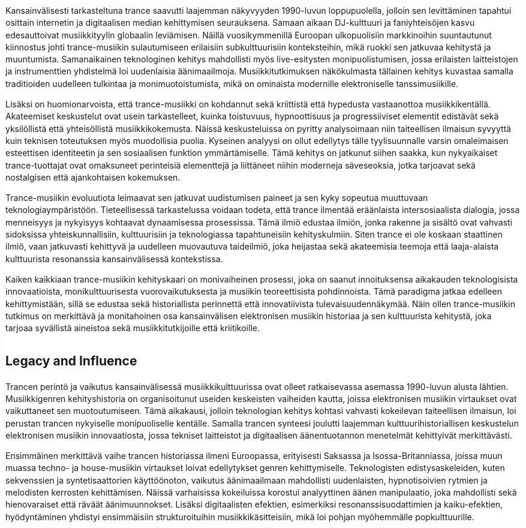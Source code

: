 Kansainvälisesti tarkasteltuna trance saavutti laajemman näkyvyyden 1990-luvun loppupuolella,
jolloin sen levittäminen tapahtui osittain internetin ja digitaalisen median kehittymisen
seurauksena. Samaan aikaan DJ-kulttuuri ja faniyhteisöjen kasvu edesauttoivat musiikkityylin
globaalin leviämisen. Näillä vuosikymmenillä Euroopan ulkopuolisiin markkinoihin suuntautunut
kiinnostus johti trance-musiikin sulautumiseen erilaisiin subkulttuurisiin konteksteihin, mikä
ruokki sen jatkuvaa kehitystä ja muuntumista. Samanaikainen teknologinen kehitys mahdollisti myös
live-esitysten monipuolistumisen, jossa erilaisten laitteistojen ja instrumenttien yhdistelmä loi
uudenlaisia äänimaailmoja. Musiikkitutkimuksen näkökulmasta tällainen kehitys kuvastaa samalla
traditioiden uudelleen tulkintaa ja monimuotoistumista, mikä on ominaista modernille elektroniselle
tanssimusiikille.

Lisäksi on huomionarvoista, että trance-musiikki on kohdannut sekä kriittistä että hypedusta
vastaanottoa musiikkikentällä. Akateemiset keskustelut ovat usein tarkastelleet, kuinka toistuvuus,
hypnoottisuus ja progressiiviset elementit edistävät sekä yksilöllistä että yhteisöllistä
musiikkikokemusta. Näissä keskusteluissa on pyritty analysoimaan niin taiteellisen ilmaisun syvyyttä
kuin teknisen toteutuksen myös muodollisia puolia. Kyseinen analyysi on ollut edellytys tälle
tyylisuunnalle varsin omaleimaisen esteettisen identiteetin ja sen sosiaalisen funktion
ymmärtämiselle. Tämä kehitys on jatkunut siihen saakka, kun nykyaikaiset trance-tuottajat ovat
omaksuneet perinteisiä elementtejä ja liittäneet niihin moderneja säveseoksia, jotka tarjoavat sekä
nostalgisen että ajankohtaisen kokemuksen.

Trance-musiikin evoluutiota leimaavat sen jatkuvat uudistumisen paineet ja sen kyky sopeutua
muuttuvaan teknologiaympäristöön. Tieteellisessä tarkastelussa voidaan todeta, että trance ilmentää
eräänlaista intersosiaalista dialogia, jossa menneisyys ja nykyisyys kohtaavat dynaamisessa
prosessissa. Tämä ilmiö edustaa ilmiön, jonka rakenne ja sisältö ovat vahvasti sidoksissa
yhteiskunnallisiin, kulttuurisiin ja teknologiassa tapahtuneisiin kehityskulmiin. Siten trance ei
ole koskaan staattinen ilmiö, vaan jatkuvasti kehittyvä ja uudelleen muovautuva taideilmiö, joka
heijastaa sekä akateemisia teemoja että laaja-alaista kulttuurista resonanssia kansainvälisessä
kontekstissa.

Kaiken kaikkiaan trance-musiikin kehityskaari on monivaiheinen prosessi, joka on saanut
innoituksensa aikakauden teknologisista innovaatioista, monikulttuurisesta vuorovaikutuksesta ja
musiikin teoreettisista pohdinnoista. Tämä paradigma jatkaa edelleen kehittymistään, sillä se
edustaa sekä historiallista perinnettä että innovatiivista tulevaisuudennäkymää. Näin ollen
trance-musiikin tutkimus on merkittävä ja monitahoinen osa kansainvälisen elektronisen musiikin
historiaa ja sen kulttuurista kehitystä, joka tarjoaa syvällistä aineistoa sekä musiikkitutkijoille
että kriitikoille.

## Legacy and Influence

Trancen perintö ja vaikutus kansainvälisessä musiikkikulttuurissa ovat olleet ratkaisevassa asemassa
1990-luvun alusta lähtien. Musiikkigenren kehityshistoria on organisoitunut useiden keskeisten
vaiheiden kautta, joissa elektronisen musiikin virtaukset ovat vaikuttaneet sen muotoutumiseen. Tämä
aikakausi, jolloin teknologian kehitys kohtasi vahvasti kokeilevan taiteellisen ilmaisun, loi
perustan trancen nykyiselle monipuoliselle kentälle. Samalla trancen synteesi joulutti laajemman
kulttuurihistoriallisen keskustelun elektronisen musiikin innovaatiosta, jossa tekniset laitteistot
ja digitaalisen äänentuotannon menetelmät kehittyivät merkittävästi.

Ensimmäinen merkittävä vaihe trancen historiassa ilmeni Euroopassa, erityisesti Saksassa ja
Isossa-Britanniassa, joissa muun muassa techno- ja house-musiikin virtaukset loivat edellytykset
genren kehittymiselle. Teknologisten edistysaskeleiden, kuten sekvenssien ja syntetisaattorien
käyttöönoton, vaikutus äänimaailmaan mahdollisti uudenlaisten, hypnotisoivien rytmien ja melodisten
kerrosten kehittämisen. Näissä varhaisissa kokeiluissa korostui analyyttinen äänen manipulaatio,
joka mahdollisti sekä hienovaraiset että räväät äänimuunnokset. Lisäksi digitaalisten efektien,
esimerkiksi resonanssisuodattimien ja kaiku-efektien, hyödyntäminen yhdistyi ensimmäisiin
strukturoituihin musiikkikäsitteisiin, mikä loi pohjan myöhemmälle popkulttuurille.
